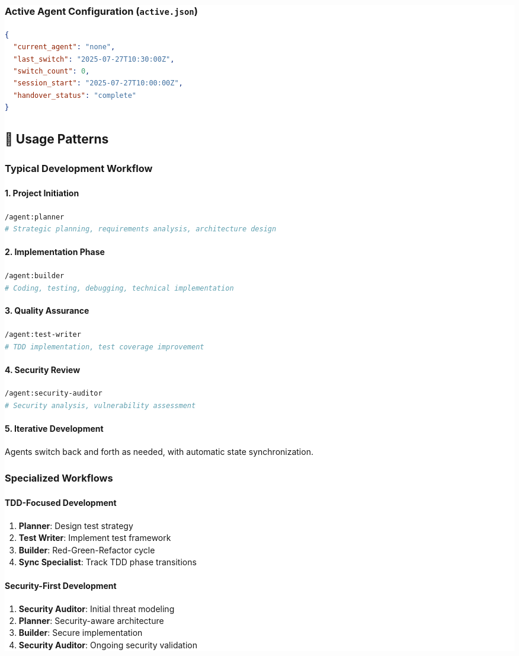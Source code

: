 ### Active Agent Configuration (`active.json`)

```json
{
  "current_agent": "none",
  "last_switch": "2025-07-27T10:30:00Z",
  "switch_count": 0,
  "session_start": "2025-07-27T10:00:00Z",
  "handover_status": "complete"
}
```

## 🚀 Usage Patterns

### Typical Development Workflow

#### 1. Project Initiation
```bash
/agent:planner
# Strategic planning, requirements analysis, architecture design
```

#### 2. Implementation Phase
```bash
/agent:builder
# Coding, testing, debugging, technical implementation
```

#### 3. Quality Assurance
```bash
/agent:test-writer
# TDD implementation, test coverage improvement
```

#### 4. Security Review
```bash
/agent:security-auditor
# Security analysis, vulnerability assessment
```

#### 5. Iterative Development
Agents switch back and forth as needed, with automatic state synchronization.

### Specialized Workflows

#### TDD-Focused Development
1. **Planner**: Design test strategy
2. **Test Writer**: Implement test framework
3. **Builder**: Red-Green-Refactor cycle
4. **Sync Specialist**: Track TDD phase transitions

#### Security-First Development
1. **Security Auditor**: Initial threat modeling
2. **Planner**: Security-aware architecture
3. **Builder**: Secure implementation
4. **Security Auditor**: Ongoing security validation
